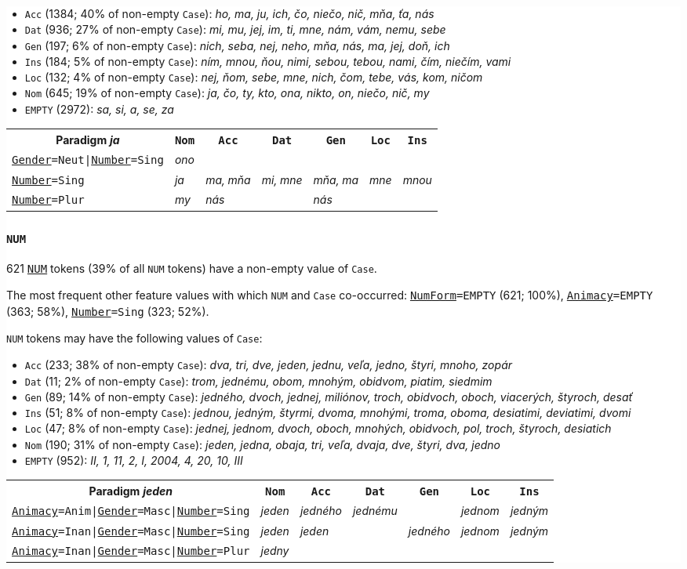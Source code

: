 * `Acc` (1384; 40% of non-empty `Case`): <em>ho, ma, ju, ich, čo, niečo, nič, mňa, ťa, nás</em>
* `Dat` (936; 27% of non-empty `Case`): <em>mi, mu, jej, im, ti, mne, nám, vám, nemu, sebe</em>
* `Gen` (197; 6% of non-empty `Case`): <em>nich, seba, nej, neho, mňa, nás, ma, jej, doň, ich</em>
* `Ins` (184; 5% of non-empty `Case`): <em>ním, mnou, ňou, nimi, sebou, tebou, nami, čím, niečím, vami</em>
* `Loc` (132; 4% of non-empty `Case`): <em>nej, ňom, sebe, mne, nich, čom, tebe, vás, kom, ničom</em>
* `Nom` (645; 19% of non-empty `Case`): <em>ja, čo, ty, kto, ona, nikto, on, niečo, nič, my</em>
* `EMPTY` (2972): <em>sa, si, a, se, za</em>

<table>
  <tr><th>Paradigm <i>ja</i></th><th><tt>Nom</tt></th><th><tt>Acc</tt></th><th><tt>Dat</tt></th><th><tt>Gen</tt></th><th><tt>Loc</tt></th><th><tt>Ins</tt></th></tr>
  <tr><td><tt><tt><a href="sk_snk-feat-Gender.html">Gender</a></tt><tt>=Neut</tt>|<tt><a href="sk_snk-feat-Number.html">Number</a></tt><tt>=Sing</tt></tt></td><td><em>ono</em></td><td></td><td></td><td></td><td></td><td></td></tr>
  <tr><td><tt><tt><a href="sk_snk-feat-Number.html">Number</a></tt><tt>=Sing</tt></tt></td><td><em>ja</em></td><td><em>ma, mňa</em></td><td><em>mi, mne</em></td><td><em>mňa, ma</em></td><td><em>mne</em></td><td><em>mnou</em></td></tr>
  <tr><td><tt><tt><a href="sk_snk-feat-Number.html">Number</a></tt><tt>=Plur</tt></tt></td><td><em>my</em></td><td><em>nás</em></td><td></td><td><em>nás</em></td><td></td><td></td></tr>
</table>

### `NUM`

621 <tt><a href="sk_snk-pos-NUM.html">NUM</a></tt> tokens (39% of all `NUM` tokens) have a non-empty value of `Case`.

The most frequent other feature values with which `NUM` and `Case` co-occurred: <tt><a href="sk_snk-feat-NumForm.html">NumForm</a></tt><tt>=EMPTY</tt> (621; 100%), <tt><a href="sk_snk-feat-Animacy.html">Animacy</a></tt><tt>=EMPTY</tt> (363; 58%), <tt><a href="sk_snk-feat-Number.html">Number</a></tt><tt>=Sing</tt> (323; 52%).

`NUM` tokens may have the following values of `Case`:

* `Acc` (233; 38% of non-empty `Case`): <em>dva, tri, dve, jeden, jednu, veľa, jedno, štyri, mnoho, zopár</em>
* `Dat` (11; 2% of non-empty `Case`): <em>trom, jednému, obom, mnohým, obidvom, piatim, siedmim</em>
* `Gen` (89; 14% of non-empty `Case`): <em>jedného, dvoch, jednej, miliónov, troch, obidvoch, oboch, viacerých, štyroch, desať</em>
* `Ins` (51; 8% of non-empty `Case`): <em>jednou, jedným, štyrmi, dvoma, mnohými, troma, oboma, desiatimi, deviatimi, dvomi</em>
* `Loc` (47; 8% of non-empty `Case`): <em>jednej, jednom, dvoch, oboch, mnohých, obidvoch, pol, troch, štyroch, desiatich</em>
* `Nom` (190; 31% of non-empty `Case`): <em>jeden, jedna, obaja, tri, veľa, dvaja, dve, štyri, dva, jedno</em>
* `EMPTY` (952): <em>II, 1, 11, 2, I, 2004, 4, 20, 10, III</em>

<table>
  <tr><th>Paradigm <i>jeden</i></th><th><tt>Nom</tt></th><th><tt>Acc</tt></th><th><tt>Dat</tt></th><th><tt>Gen</tt></th><th><tt>Loc</tt></th><th><tt>Ins</tt></th></tr>
  <tr><td><tt><tt><a href="sk_snk-feat-Animacy.html">Animacy</a></tt><tt>=Anim</tt>|<tt><a href="sk_snk-feat-Gender.html">Gender</a></tt><tt>=Masc</tt>|<tt><a href="sk_snk-feat-Number.html">Number</a></tt><tt>=Sing</tt></tt></td><td><em>jeden</em></td><td><em>jedného</em></td><td><em>jednému</em></td><td></td><td><em>jednom</em></td><td><em>jedným</em></td></tr>
  <tr><td><tt><tt><a href="sk_snk-feat-Animacy.html">Animacy</a></tt><tt>=Inan</tt>|<tt><a href="sk_snk-feat-Gender.html">Gender</a></tt><tt>=Masc</tt>|<tt><a href="sk_snk-feat-Number.html">Number</a></tt><tt>=Sing</tt></tt></td><td><em>jeden</em></td><td><em>jeden</em></td><td></td><td><em>jedného</em></td><td><em>jednom</em></td><td><em>jedným</em></td></tr>
  <tr><td><tt><tt><a href="sk_snk-feat-Animacy.html">Animacy</a></tt><tt>=Inan</tt>|<tt><a href="sk_snk-feat-Gender.html">Gender</a></tt><tt>=Masc</tt>|<tt><a href="sk_snk-feat-Number.html">Number</a></tt><tt>=Plur</tt></tt></td><td><em>jedny</em></td><td></td><td></td><td></td><td></td><td></td></tr>